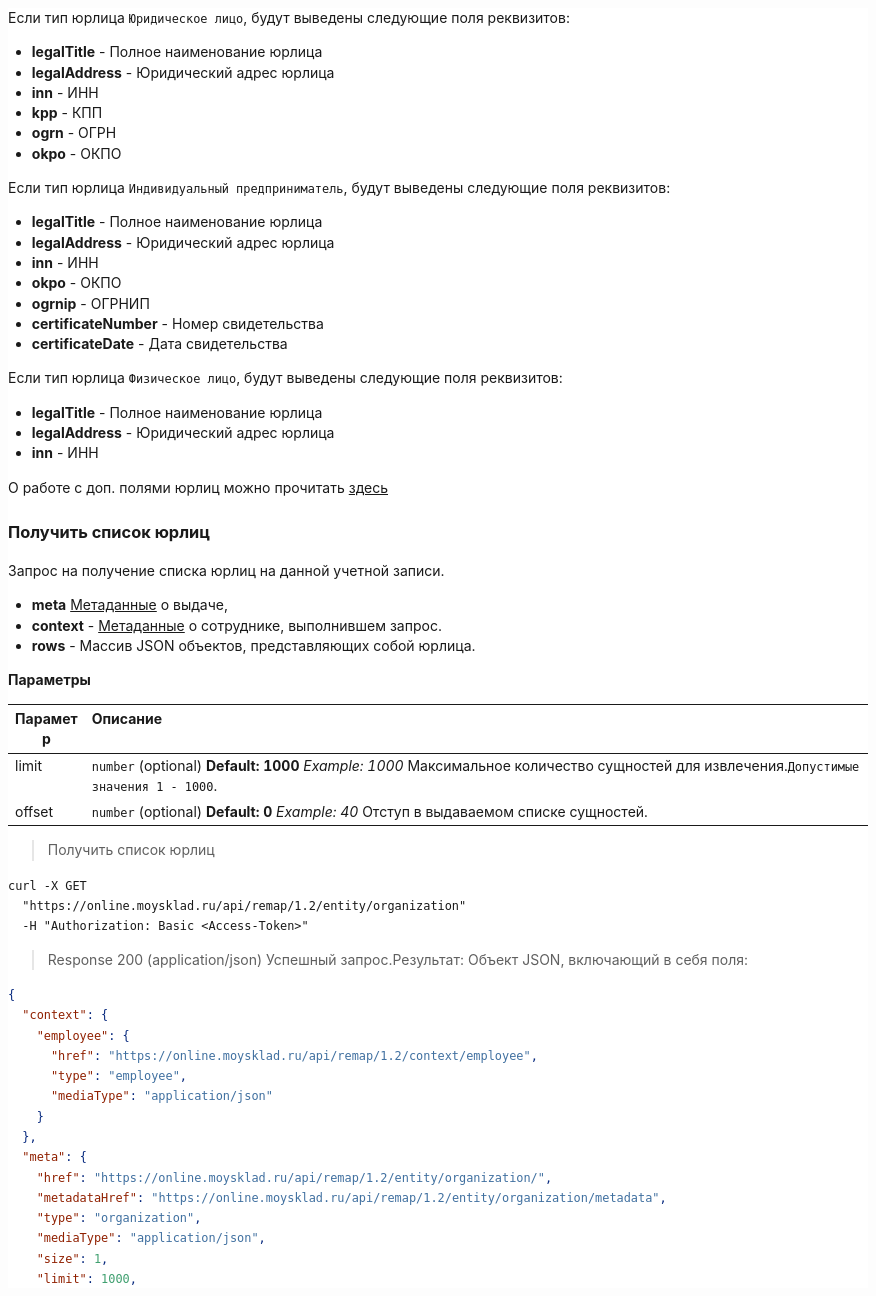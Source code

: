 Если тип юрлица `Юридическое лицо`, будут выведены следующие поля реквизитов:

+ **legalTitle** - Полное наименование юрлица
+ **legalAddress** - Юридический адрес юрлица
+ **inn** - ИНН
+ **kpp** - КПП
+ **ogrn** - ОГРН
+ **okpo** - ОКПО

Если тип юрлица `Индивидуальный предприниматель`, будут выведены следующие поля реквизитов:

+ **legalTitle** - Полное наименование юрлица
+ **legalAddress** - Юридический адрес юрлица
+ **inn** - ИНН
+ **okpo** - ОКПО
+ **ogrnip** - ОГРНИП
+ **certificateNumber** - Номер свидетельства
+ **certificateDate** - Дата свидетельства

Если тип юрлица `Физическое лицо`, будут выведены следующие поля реквизитов:

+ **legalTitle** - Полное наименование юрлица
+ **legalAddress** - Юридический адрес юрлица
+ **inn** - ИНН

О работе с доп. полями юрлиц можно прочитать [здесь](#rabota-s-dopolnitel-nymi-polqmi)


### Получить список юрлиц
Запрос на получение списка юрлиц на данной учетной записи.

- **meta** [Метаданные](#metadannye) о выдаче,
- **context** - [Метаданные](#metadannye) о сотруднике, выполнившем запрос.
- **rows** - Массив JSON объектов, представляющих собой юрлица.

**Параметры**

| Параметр                | Описание  |
| ------------------------------ |:---------------------------|
|limit |  `number` (optional) **Default: 1000** *Example: 1000* Максимальное количество сущностей для извлечения.`Допустимые значения 1 - 1000`.|
|offset |  `number` (optional) **Default: 0** *Example: 40* Отступ в выдаваемом списке сущностей.|

> Получить список юрлиц

```shell
curl -X GET
  "https://online.moysklad.ru/api/remap/1.2/entity/organization"
  -H "Authorization: Basic <Access-Token>"
```

> Response 200 (application/json)
Успешный запрос.Результат: Объект JSON, включающий в себя поля:

```json
{
  "context": {
    "employee": {
      "href": "https://online.moysklad.ru/api/remap/1.2/context/employee",
      "type": "employee",
      "mediaType": "application/json"
    }
  },
  "meta": {
    "href": "https://online.moysklad.ru/api/remap/1.2/entity/organization/",
    "metadataHref": "https://online.moysklad.ru/api/remap/1.2/entity/organization/metadata",
    "type": "organization",
    "mediaType": "application/json",
    "size": 1,
    "limit": 1000,
```